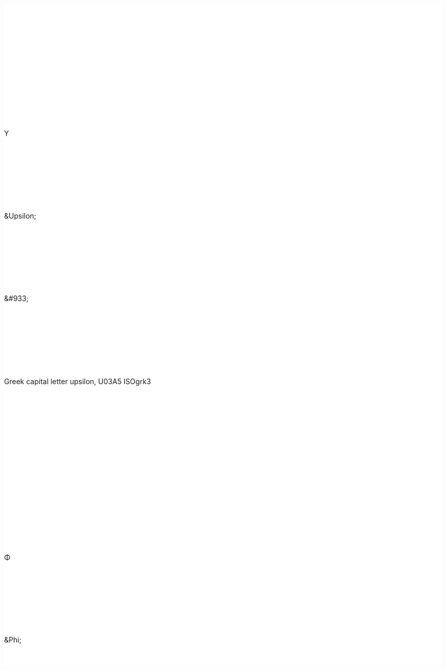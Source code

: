 <br>
</TR><br>
<br>
<br>
<br>
<br>
<TR><br>
<br>
<br>
<br>
<TD STYLE="font-family: 'Lucida sans Unicode';"><br>
<br>
&#933;<br>
<br>
</TD><br>
<br>
<br>
<br>
<TD><br>
<br>
&amp;Upsilon;<br>
<br>
</TD><br>
<br>
<br>
<br>
<TD><br>
<br>
&amp;#933;<br>
<br>
</TD><br>
<br>
<br>
<br>
<TD><br>
<br>
 Greek capital letter upsilon, U03A5 ISOgrk3<br>
<br>
</TD><br>
<br>
<br>
<br>
</TR><br>
<br>
<br>
<br>
<br>
<TR><br>
<br>
<br>
<br>
<TD STYLE="font-family: 'Lucida sans Unicode';"><br>
<br>
&#934;<br>
<br>
</TD><br>
<br>
<br>
<br>
<TD><br>
<br>
&amp;Phi;<br>
<br>
</TD><br>